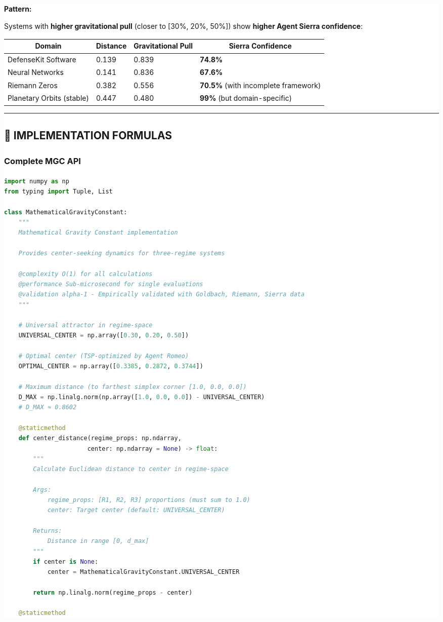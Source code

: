 **Pattern:**

Systems with **higher gravitational pull** (closer to [30%, 20%, 50%]) show **higher Agent Sierra confidence**:

| Domain | Distance | Gravitational Pull | Sierra Confidence |
|--------|----------|-------------------|------------------|
| DefenseKit Software | 0.139 | 0.839 | **74.8%** |
| Neural Networks | 0.141 | 0.836 | **67.6%** |
| Riemann Zeros | 0.382 | 0.556 | **70.5%** (with incomplete framework) |
| Planetary Orbits (stable) | 0.447 | 0.480 | **99%** (but domain-specific) |

---

## 🧮 IMPLEMENTATION FORMULAS

### Complete MGC API

```python
import numpy as np
from typing import Tuple, List

class MathematicalGravityConstant:
    """
    Mathematical Gravity Constant implementation

    Provides center-seeking dynamics for three-regime systems

    @complexity O(1) for all calculations
    @performance Sub-microsecond for single evaluations
    @validation alpha-1 - Empirically validated with Goldbach, Riemann, Sierra data
    """

    # Universal attractor in regime-space
    UNIVERSAL_CENTER = np.array([0.30, 0.20, 0.50])

    # Optimal center (TSP-optimized by Agent Romeo)
    OPTIMAL_CENTER = np.array([0.3385, 0.2872, 0.3744])

    # Maximum distance (to farthest simplex corner [1.0, 0.0, 0.0])
    D_MAX = np.linalg.norm(np.array([1.0, 0.0, 0.0]) - UNIVERSAL_CENTER)
    # D_MAX ≈ 0.8602

    @staticmethod
    def center_distance(regime_props: np.ndarray,
                       center: np.ndarray = None) -> float:
        """
        Calculate Euclidean distance to center in regime-space

        Args:
            regime_props: [R1, R2, R3] proportions (must sum to 1.0)
            center: Target center (default: UNIVERSAL_CENTER)

        Returns:
            Distance in range [0, d_max]
        """
        if center is None:
            center = MathematicalGravityConstant.UNIVERSAL_CENTER

        return np.linalg.norm(regime_props - center)

    @staticmethod
```